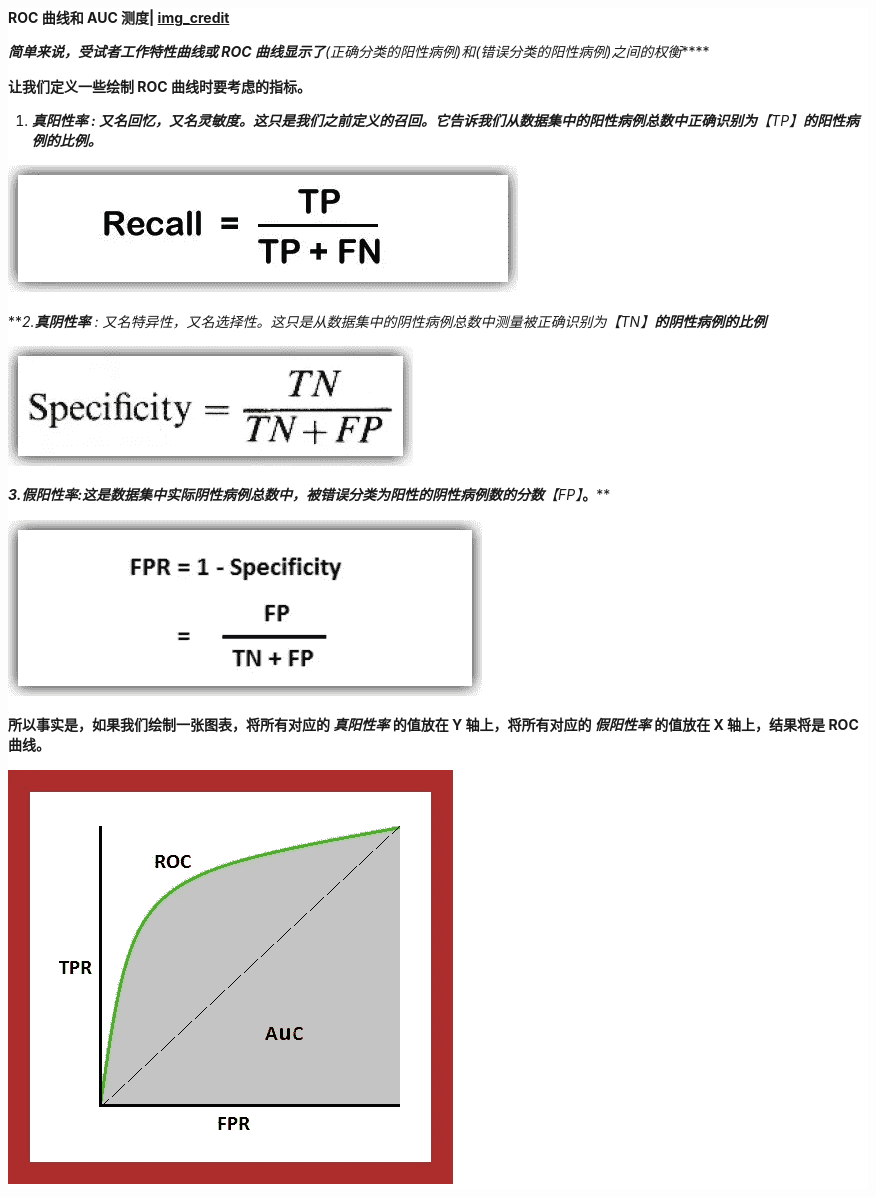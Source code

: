 ******ROC 曲线和 AUC 测度|** [img_credit](https://www.google.com/url?sa=i&source=images&cd=&ved=2ahUKEwiw46_7qI_kAhVOJhoKHRV6CmgQjRx6BAgBEAQ&url=https%3A%2F%2Ftowardsdatascience.com%2Funderstanding-auc-roc-curve-68b2303cc9c5&psig=AOvVaw3NnO2RRX-xsk2sBTtYetJp&ust=1566317248928586)****

****简单来说，**受试者工作特性曲线或** ROC 曲线显示了**(正确分类的阳性病例)*和**(错误分类的阳性病例)*之间的权衡******

****让我们定义一些绘制 ROC 曲线时要考虑的指标。****

1.  ******真阳性率** : *又名回忆，又名灵敏度*。这只是我们之前定义的召回。它告诉我们从数据集中的阳性病例总数中正确识别为***【TP】***的阳性病例的比例。****

****![](img/7296e3f9bd79a88da1e7fa3c5b1c3ca3.png)****

****2.**真阴性率** : *又名特异性，又名选择性。*这只是从数据集中的阴性病例总数中测量被正确识别为***【TN】***的阴性病例的比例****

****![](img/d056b155b6a5819d69c3d6f9fdfdf561.png)****

****3.**假阳性率**:这是数据集中实际阴性病例总数中，被错误分类为阳性的阴性病例数的分数***【FP】***。****

****![](img/5be29d8e579f310b96ef8a85a27979d1.png)****

****所以事实是，如果我们绘制一张图表，将所有对应的 ***真阳性率*** 的值放在 Y 轴上，将所有对应的 ***假阳性率*** 的值放在 X 轴上，结果将是 ROC 曲线。****

****![](img/777b54099b368b3203c99f93d3199e59.png)****
